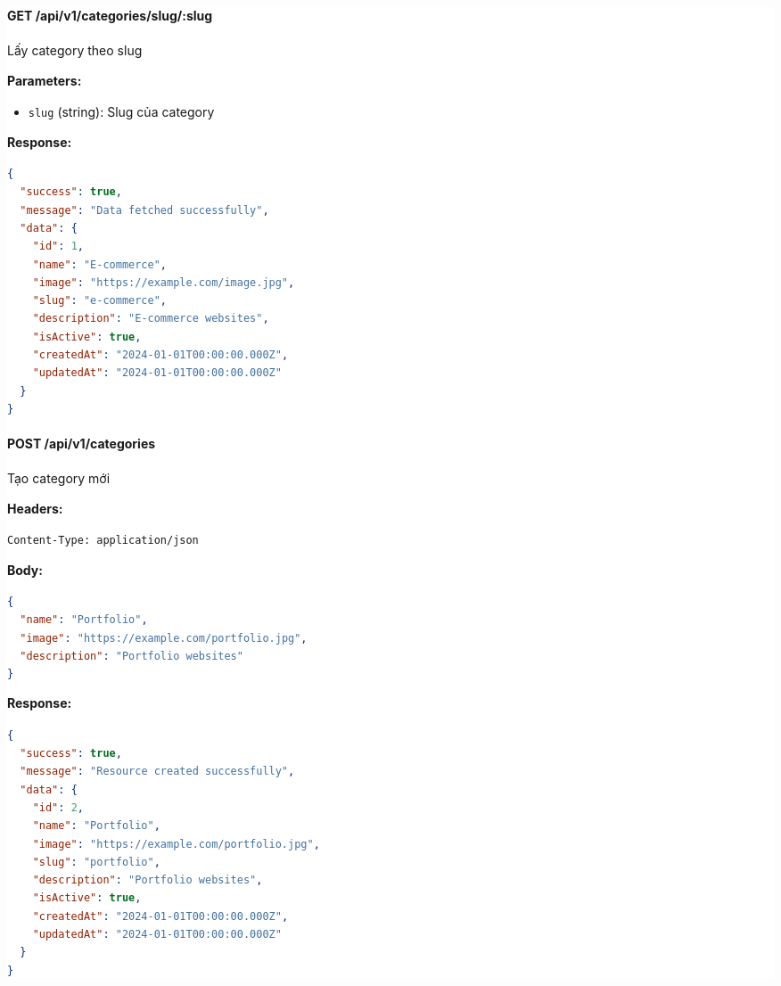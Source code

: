 #### GET /api/v1/categories/slug/:slug
Lấy category theo slug

**Parameters:**
- `slug` (string): Slug của category

**Response:**
```json
{
  "success": true,
  "message": "Data fetched successfully",
  "data": {
    "id": 1,
    "name": "E-commerce",
    "image": "https://example.com/image.jpg",
    "slug": "e-commerce",
    "description": "E-commerce websites",
    "isActive": true,
    "createdAt": "2024-01-01T00:00:00.000Z",
    "updatedAt": "2024-01-01T00:00:00.000Z"
  }
}
```

#### POST /api/v1/categories
Tạo category mới

**Headers:**
```
Content-Type: application/json
```

**Body:**
```json
{
  "name": "Portfolio",
  "image": "https://example.com/portfolio.jpg",
  "description": "Portfolio websites"
}
```

**Response:**
```json
{
  "success": true,
  "message": "Resource created successfully",
  "data": {
    "id": 2,
    "name": "Portfolio",
    "image": "https://example.com/portfolio.jpg",
    "slug": "portfolio",
    "description": "Portfolio websites",
    "isActive": true,
    "createdAt": "2024-01-01T00:00:00.000Z",
    "updatedAt": "2024-01-01T00:00:00.000Z"
  }
}
```
